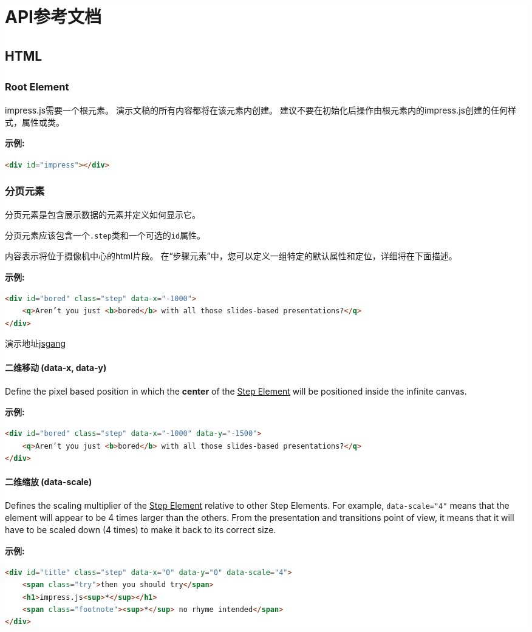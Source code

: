 # API参考文档

## HTML

### Root Element

impress.js需要一个根元素。 演示文稿的所有内容都将在该元素内创建。 建议不要在初始化后操作由根元素内的impress.js创建的任何样式，属性或类。

**示例:**

```html
<div id="impress"></div>
```

### 分页元素


分页元素是包含展示数据的元素并定义如何显示它。

分页元素应该包含一个`.step`类和一个可选的`id`属性。

内容表示将位于摄像机中心的html片段。
在“步骤元素”中，您可以定义一组特定的默认属性和定位，详细将在下面描述。

**示例:**

```html
<div id="bored" class="step" data-x="-1000">
    <q>Aren’t you just <b>bored</b> with all those slides-based presentations?</q>
</div>
```
演示地址[jsgang](http://impress.jsgang.top/demo/)
#### 二维移动 (data-x, data-y)

Define the pixel based position in which the **center** of the [Step Element](#step-element) will be positioned inside the infinite canvas.

**示例:**

```html
<div id="bored" class="step" data-x="-1000" data-y="-1500">
    <q>Aren’t you just <b>bored</b> with all those slides-based presentations?</q>
</div>
```

#### 二维缩放 (data-scale)

Defines the scaling multiplier of the [Step Element](#step-element) relative to other Step Elements. For example, `data-scale="4"` means that the element will appear to be 4 times larger than the others. From the presentation and transitions point of view, it means that it will have to be scaled down (4 times) to make it back to its correct size.

**示例:**

```html
<div id="title" class="step" data-x="0" data-y="0" data-scale="4">
    <span class="try">then you should try</span>
    <h1>impress.js<sup>*</sup></h1>
    <span class="footnote"><sup>*</sup> no rhyme intended</span>
</div>
```
